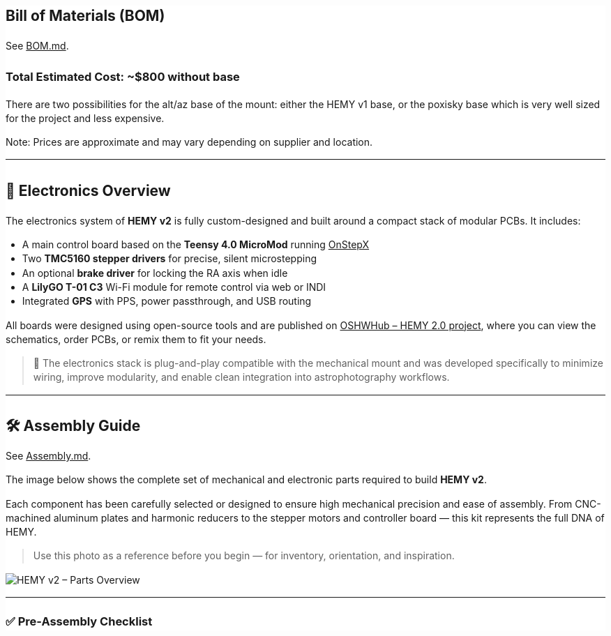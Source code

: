 
## Bill of Materials (BOM)


See [BOM.md](docs/v2/BOM.md).

### Total Estimated Cost: ~$800 without base

There are two possibilities for the alt/az base of the mount: either the HEMY v1 base, or the poxisky base which is very well sized for the project and less expensive.

Note: Prices are approximate and may vary depending on supplier and location.

---

## 🔌 Electronics Overview

The electronics system of **HEMY v2** is fully custom-designed and built around a compact stack of modular PCBs. It includes:

- A main control board based on the **Teensy 4.0 MicroMod** running [OnStepX](https://github.com/hjd1964/OnStepX)
- Two **TMC5160 stepper drivers** for precise, silent microstepping
- An optional **brake driver** for locking the RA axis when idle
- A **LilyGO T-01 C3** Wi-Fi module for remote control via web or INDI
- Integrated **GPS** with PPS, power passthrough, and USB routing

All boards were designed using open-source tools and are published on [OSHWHub – HEMY 2.0 project](https://oshwlab.com/pololamag/hemy-2-0), where you can view the schematics, order PCBs, or remix them to fit your needs.

> 🧠 The electronics stack is plug-and-play compatible with the mechanical mount and was developed specifically to minimize wiring, improve modularity, and enable clean integration into astrophotography workflows.

---

## 🛠️ Assembly Guide

See [Assembly.md](docs/v2/Assembly.md).

The image below shows the complete set of mechanical and electronic parts required to build **HEMY v2**.

Each component has been carefully selected or designed to ensure high mechanical precision and ease of assembly. From CNC-machined aluminum plates and harmonic reducers to the stepper motors and controller board — this kit represents the full DNA of HEMY.

> Use this photo as a reference before you begin — for inventory, orientation, and inspiration.

![HEMY v2 – Parts Overview](./docs/v2/pictures/2025-HEMY_disassembled-01.jpg)

---


### ✅ Pre-Assembly Checklist

